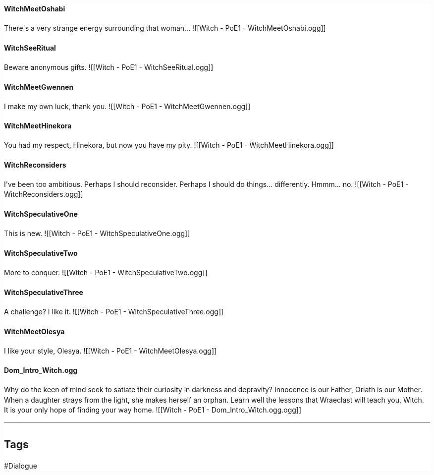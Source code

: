 #### WitchMeetOshabi
There's a very strange energy surrounding that woman...
![[Witch - PoE1 - WitchMeetOshabi.ogg]]

#### WitchSeeRitual
Beware anonymous gifts.
![[Witch - PoE1 - WitchSeeRitual.ogg]]

#### WitchMeetGwennen
I make my own luck, thank you.
![[Witch - PoE1 - WitchMeetGwennen.ogg]]

#### WitchMeetHinekora
You had my respect, Hinekora, but now you have my pity.
![[Witch - PoE1 - WitchMeetHinekora.ogg]]

#### WitchReconsiders
I've been too ambitious. Perhaps I should reconsider. Perhaps I should do things... differently. Hmmm... no.
![[Witch - PoE1 - WitchReconsiders.ogg]]

#### WitchSpeculativeOne
This is new.
![[Witch - PoE1 - WitchSpeculativeOne.ogg]]

#### WitchSpeculativeTwo
More to conquer.
![[Witch - PoE1 - WitchSpeculativeTwo.ogg]]

#### WitchSpeculativeThree
A challenge? I like it.
![[Witch - PoE1 - WitchSpeculativeThree.ogg]]

#### WitchMeetOlesya
I like your style, Olesya.
![[Witch - PoE1 - WitchMeetOlesya.ogg]]

#### Dom_Intro_Witch.ogg
Why do the keen of mind seek to satiate their curiosity in darkness and depravity? Innocence is our Father, Oriath is our Mother. When a daughter strays from the light, she makes herself an orphan. Learn well the lessons that Wraeclast will teach you, Witch. It is your only hope of finding your way home.
![[Witch - PoE1 - Dom_Intro_Witch.ogg.ogg]]

---
## Tags
#Dialogue
